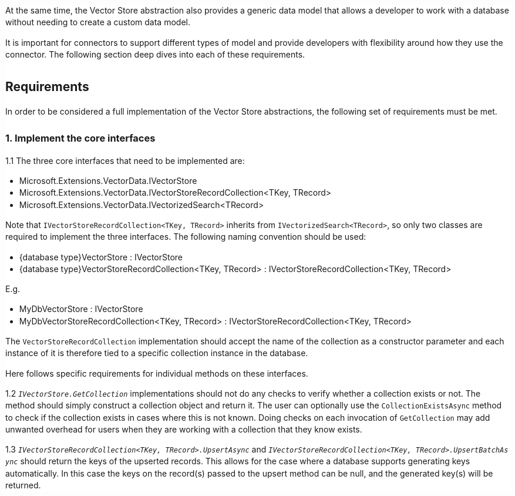 At the same time, the Vector Store abstraction also provides a generic data model that allows a developer to work
with a database without needing to create a custom data model.

It is important for connectors to support different types of model and provide developers with flexibility around
how they use the connector. The following section deep dives into each of these requirements.

## Requirements

In order to be considered a full implementation of the Vector Store abstractions, the following set of requirements must be met.

### 1. Implement the core interfaces

1.1 The three core interfaces that need to be implemented are:

- Microsoft.Extensions.VectorData.IVectorStore
- Microsoft.Extensions.VectorData.IVectorStoreRecordCollection\<TKey, TRecord\>
- Microsoft.Extensions.VectorData.IVectorizedSearch\<TRecord\>

Note that `IVectorStoreRecordCollection<TKey, TRecord>` inherits from `IVectorizedSearch<TRecord>`, so only
two classes are required to implement the three interfaces. The following naming convention should be used:

- {database type}VectorStore : IVectorStore
- {database type}VectorStoreRecordCollection<TKey, TRecord\> : IVectorStoreRecordCollection\<TKey, TRecord\>

E.g.

- MyDbVectorStore : IVectorStore
- MyDbVectorStoreRecordCollection<TKey, TRecord\> : IVectorStoreRecordCollection\<TKey, TRecord\>

The `VectorStoreRecordCollection` implementation should accept the name of the collection as a constructor parameter
and each instance of it is therefore tied to a specific collection instance in the database.

Here follows specific requirements for individual methods on these interfaces.

1.2 *`IVectorStore.GetCollection`* implementations should not do any checks to verify whether a collection exists or not.
The method should simply construct a collection object and return it. The user can optionally use the
`CollectionExistsAsync` method to check if the collection exists in cases where this is not known.
Doing checks on each invocation of `GetCollection` may add unwanted overhead for users when they are
working with a collection that they know exists.

1.3 *`IVectorStoreRecordCollection<TKey, TRecord>.UpsertAsync`* and *`IVectorStoreRecordCollection<TKey, TRecord>.UpsertBatchAsync`*
should return the keys of the upserted records. This allows for the case where a database supports generating
keys automatically. In this case the keys on the record(s) passed to the upsert method can be null, and the
generated key(s) will be returned.
